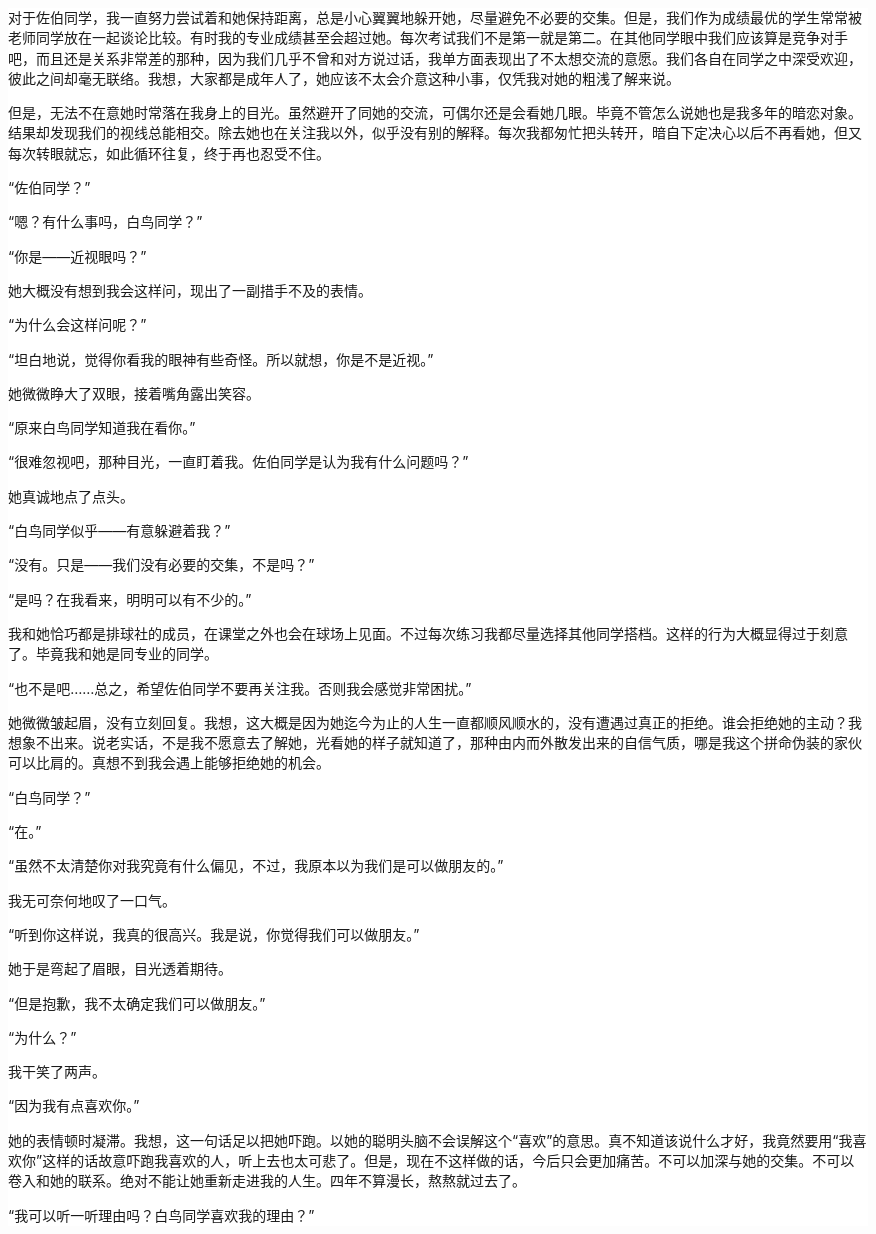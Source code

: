 对于佐伯同学，我一直努力尝试着和她保持距离，总是小心翼翼地躲开她，尽量避免不必要的交集。但是，我们作为成绩最优的学生常常被老师同学放在一起谈论比较。有时我的专业成绩甚至会超过她。每次考试我们不是第一就是第二。在其他同学眼中我们应该算是竞争对手吧，而且还是关系非常差的那种，因为我们几乎不曾和对方说过话，我单方面表现出了不太想交流的意愿。我们各自在同学之中深受欢迎，彼此之间却毫无联络。我想，大家都是成年人了，她应该不太会介意这种小事，仅凭我对她的粗浅了解来说。

但是，无法不在意她时常落在我身上的目光。虽然避开了同她的交流，可偶尔还是会看她几眼。毕竟不管怎么说她也是我多年的暗恋对象。结果却发现我们的视线总能相交。除去她也在关注我以外，似乎没有别的解释。每次我都匆忙把头转开，暗自下定决心以后不再看她，但又每次转眼就忘，如此循环往复，终于再也忍受不住。

“佐伯同学？”

“嗯？有什么事吗，白鸟同学？”

“你是——近视眼吗？”

她大概没有想到我会这样问，现出了一副措手不及的表情。

“为什么会这样问呢？”

“坦白地说，觉得你看我的眼神有些奇怪。所以就想，你是不是近视。”

她微微睁大了双眼，接着嘴角露出笑容。

“原来白鸟同学知道我在看你。”

“很难忽视吧，那种目光，一直盯着我。佐伯同学是认为我有什么问题吗？”

她真诚地点了点头。

“白鸟同学似乎——有意躲避着我？”

“没有。只是——我们没有必要的交集，不是吗？”

“是吗？在我看来，明明可以有不少的。”

我和她恰巧都是排球社的成员，在课堂之外也会在球场上见面。不过每次练习我都尽量选择其他同学搭档。这样的行为大概显得过于刻意了。毕竟我和她是同专业的同学。

“也不是吧……总之，希望佐伯同学不要再关注我。否则我会感觉非常困扰。”

她微微皱起眉，没有立刻回复。我想，这大概是因为她迄今为止的人生一直都顺风顺水的，没有遭遇过真正的拒绝。谁会拒绝她的主动？我想象不出来。说老实话，不是我不愿意去了解她，光看她的样子就知道了，那种由内而外散发出来的自信气质，哪是我这个拼命伪装的家伙可以比肩的。真想不到我会遇上能够拒绝她的机会。

“白鸟同学？”

“在。”

“虽然不太清楚你对我究竟有什么偏见，不过，我原本以为我们是可以做朋友的。”

我无可奈何地叹了一口气。

“听到你这样说，我真的很高兴。我是说，你觉得我们可以做朋友。”

她于是弯起了眉眼，目光透着期待。

“但是抱歉，我不太确定我们可以做朋友。”

“为什么？”

我干笑了两声。

“因为我有点喜欢你。”

她的表情顿时凝滞。我想，这一句话足以把她吓跑。以她的聪明头脑不会误解这个“喜欢”的意思。真不知道该说什么才好，我竟然要用“我喜欢你”这样的话故意吓跑我喜欢的人，听上去也太可悲了。但是，现在不这样做的话，今后只会更加痛苦。不可以加深与她的交集。不可以卷入和她的联系。绝对不能让她重新走进我的人生。四年不算漫长，熬熬就过去了。

“我可以听一听理由吗？白鸟同学喜欢我的理由？”
